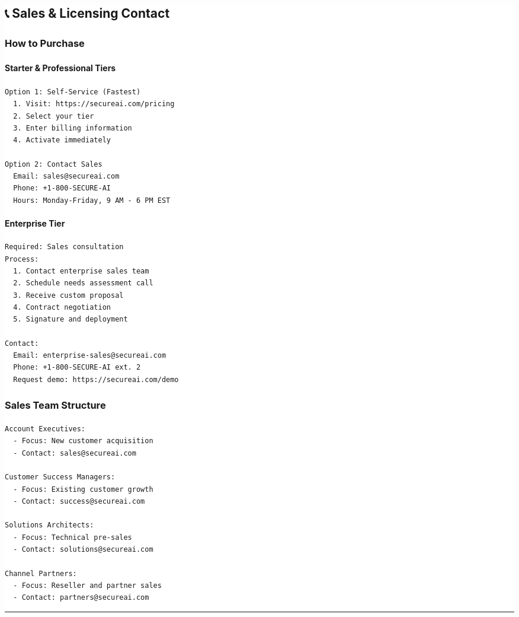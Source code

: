 
## 📞 Sales & Licensing Contact

### **How to Purchase**

#### **Starter & Professional Tiers**
```
Option 1: Self-Service (Fastest)
  1. Visit: https://secureai.com/pricing
  2. Select your tier
  3. Enter billing information
  4. Activate immediately

Option 2: Contact Sales
  Email: sales@secureai.com
  Phone: +1-800-SECURE-AI
  Hours: Monday-Friday, 9 AM - 6 PM EST
```

#### **Enterprise Tier**
```
Required: Sales consultation
Process:
  1. Contact enterprise sales team
  2. Schedule needs assessment call
  3. Receive custom proposal
  4. Contract negotiation
  5. Signature and deployment

Contact:
  Email: enterprise-sales@secureai.com
  Phone: +1-800-SECURE-AI ext. 2
  Request demo: https://secureai.com/demo
```

### **Sales Team Structure**

```
Account Executives:
  - Focus: New customer acquisition
  - Contact: sales@secureai.com

Customer Success Managers:
  - Focus: Existing customer growth
  - Contact: success@secureai.com

Solutions Architects:
  - Focus: Technical pre-sales
  - Contact: solutions@secureai.com

Channel Partners:
  - Focus: Reseller and partner sales
  - Contact: partners@secureai.com
```

---